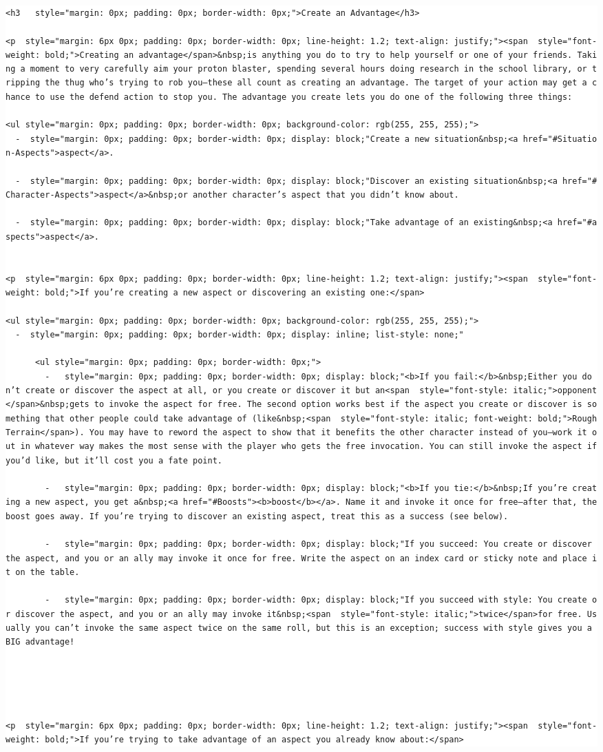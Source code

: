     <h3   style="margin: 0px; padding: 0px; border-width: 0px;">Create an Advantage</h3>

    <p  style="margin: 6px 0px; padding: 0px; border-width: 0px; line-height: 1.2; text-align: justify;"><span  style="font-weight: bold;">Creating an advantage</span>&nbsp;is anything you do to try to help yourself or one of your friends. Taking a moment to very carefully aim your proton blaster, spending several hours doing research in the school library, or tripping the thug who’s trying to rob you—these all count as creating an advantage. The target of your action may get a chance to use the defend action to stop you. The advantage you create lets you do one of the following three things:

    <ul style="margin: 0px; padding: 0px; border-width: 0px; background-color: rgb(255, 255, 255);">
      -  style="margin: 0px; padding: 0px; border-width: 0px; display: block;"Create a new situation&nbsp;<a href="#Situation-Aspects">aspect</a>.

      -  style="margin: 0px; padding: 0px; border-width: 0px; display: block;"Discover an existing situation&nbsp;<a href="#Character-Aspects">aspect</a>&nbsp;or another character’s aspect that you didn’t know about.

      -  style="margin: 0px; padding: 0px; border-width: 0px; display: block;"Take advantage of an existing&nbsp;<a href="#aspects">aspect</a>.
    

    <p  style="margin: 6px 0px; padding: 0px; border-width: 0px; line-height: 1.2; text-align: justify;"><span  style="font-weight: bold;">If you’re creating a new aspect or discovering an existing one:</span>

    <ul style="margin: 0px; padding: 0px; border-width: 0px; background-color: rgb(255, 255, 255);">
      -  style="margin: 0px; padding: 0px; border-width: 0px; display: inline; list-style: none;"
        
          <ul style="margin: 0px; padding: 0px; border-width: 0px;">
            -   style="margin: 0px; padding: 0px; border-width: 0px; display: block;"<b>If you fail:</b>&nbsp;Either you don’t create or discover the aspect at all, or you create or discover it but an<span  style="font-style: italic;">opponent</span>&nbsp;gets to invoke the aspect for free. The second option works best if the aspect you create or discover is something that other people could take advantage of (like&nbsp;<span  style="font-style: italic; font-weight: bold;">Rough Terrain</span>). You may have to reword the aspect to show that it benefits the other character instead of you—work it out in whatever way makes the most sense with the player who gets the free invocation. You can still invoke the aspect if you’d like, but it’ll cost you a fate point.

            -   style="margin: 0px; padding: 0px; border-width: 0px; display: block;"<b>If you tie:</b>&nbsp;If you’re creating a new aspect, you get a&nbsp;<a href="#Boosts"><b>boost</b></a>. Name it and invoke it once for free—after that, the boost goes away. If you’re trying to discover an existing aspect, treat this as a success (see below).

            -   style="margin: 0px; padding: 0px; border-width: 0px; display: block;"If you succeed: You create or discover the aspect, and you or an ally may invoke it once for free. Write the aspect on an index card or sticky note and place it on the table.

            -   style="margin: 0px; padding: 0px; border-width: 0px; display: block;"If you succeed with style: You create or discover the aspect, and you or an ally may invoke it&nbsp;<span  style="font-style: italic;">twice</span>for free. Usually you can’t invoke the same aspect twice on the same roll, but this is an exception; success with style gives you a BIG advantage!
          
        
      
    

    <p  style="margin: 6px 0px; padding: 0px; border-width: 0px; line-height: 1.2; text-align: justify;"><span  style="font-weight: bold;">If you’re trying to take advantage of an aspect you already know about:</span>
